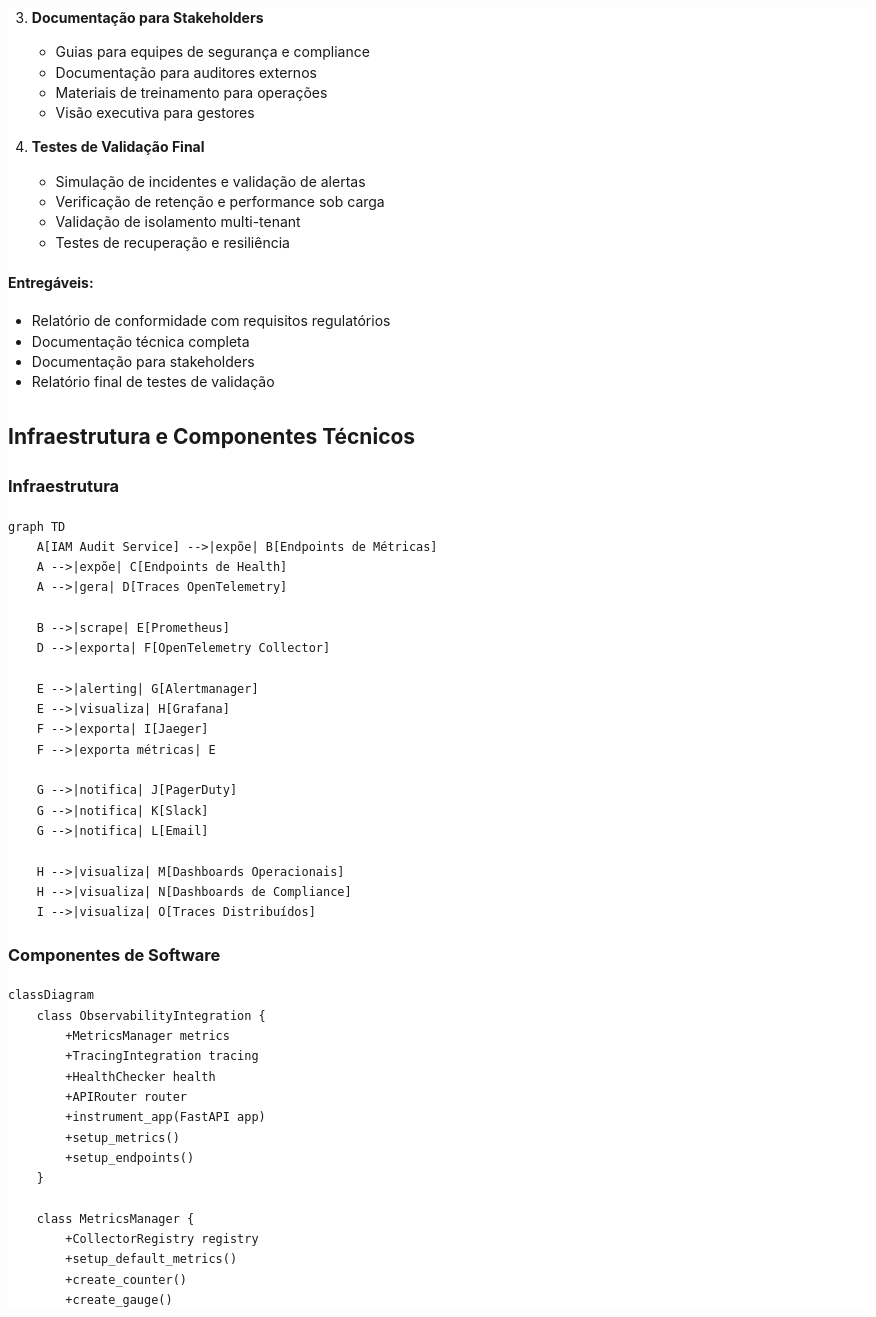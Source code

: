 3. **Documentação para Stakeholders**
   - Guias para equipes de segurança e compliance
   - Documentação para auditores externos
   - Materiais de treinamento para operações
   - Visão executiva para gestores

4. **Testes de Validação Final**
   - Simulação de incidentes e validação de alertas
   - Verificação de retenção e performance sob carga
   - Validação de isolamento multi-tenant
   - Testes de recuperação e resiliência

#### Entregáveis:

- Relatório de conformidade com requisitos regulatórios
- Documentação técnica completa
- Documentação para stakeholders
- Relatório final de testes de validação

## Infraestrutura e Componentes Técnicos

### Infraestrutura

```mermaid
graph TD
    A[IAM Audit Service] -->|expõe| B[Endpoints de Métricas]
    A -->|expõe| C[Endpoints de Health]
    A -->|gera| D[Traces OpenTelemetry]
    
    B -->|scrape| E[Prometheus]
    D -->|exporta| F[OpenTelemetry Collector]
    
    E -->|alerting| G[Alertmanager]
    E -->|visualiza| H[Grafana]
    F -->|exporta| I[Jaeger]
    F -->|exporta métricas| E
    
    G -->|notifica| J[PagerDuty]
    G -->|notifica| K[Slack]
    G -->|notifica| L[Email]
    
    H -->|visualiza| M[Dashboards Operacionais]
    H -->|visualiza| N[Dashboards de Compliance]
    I -->|visualiza| O[Traces Distribuídos]
```

### Componentes de Software

```mermaid
classDiagram
    class ObservabilityIntegration {
        +MetricsManager metrics
        +TracingIntegration tracing
        +HealthChecker health
        +APIRouter router
        +instrument_app(FastAPI app)
        +setup_metrics()
        +setup_endpoints()
    }
    
    class MetricsManager {
        +CollectorRegistry registry
        +setup_default_metrics()
        +create_counter()
        +create_gauge()
```